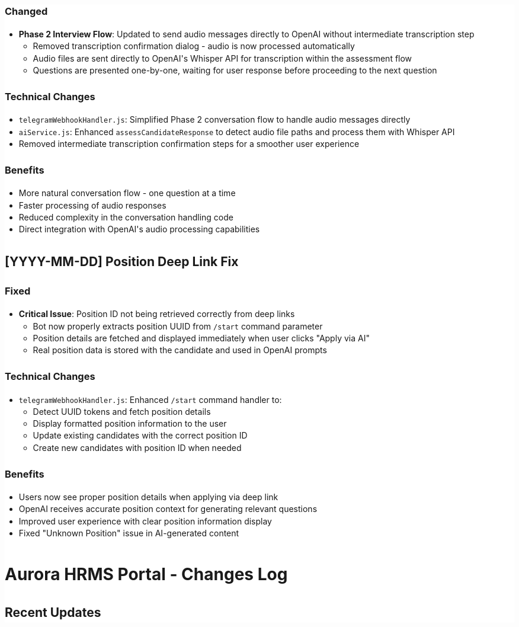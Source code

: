 ### Changed
- **Phase 2 Interview Flow**: Updated to send audio messages directly to OpenAI without intermediate transcription step
  - Removed transcription confirmation dialog - audio is now processed automatically
  - Audio files are sent directly to OpenAI's Whisper API for transcription within the assessment flow
  - Questions are presented one-by-one, waiting for user response before proceeding to the next question

### Technical Changes
- `telegramWebhookHandler.js`: Simplified Phase 2 conversation flow to handle audio messages directly
- `aiService.js`: Enhanced `assessCandidateResponse` to detect audio file paths and process them with Whisper API
- Removed intermediate transcription confirmation steps for a smoother user experience

### Benefits
- More natural conversation flow - one question at a time
- Faster processing of audio responses
- Reduced complexity in the conversation handling code
- Direct integration with OpenAI's audio processing capabilities

## [YYYY-MM-DD] Position Deep Link Fix

### Fixed
- **Critical Issue**: Position ID not being retrieved correctly from deep links
  - Bot now properly extracts position UUID from `/start` command parameter
  - Position details are fetched and displayed immediately when user clicks "Apply via AI"
  - Real position data is stored with the candidate and used in OpenAI prompts

### Technical Changes
- `telegramWebhookHandler.js`: Enhanced `/start` command handler to:
  - Detect UUID tokens and fetch position details
  - Display formatted position information to the user
  - Update existing candidates with the correct position ID
  - Create new candidates with position ID when needed

### Benefits
- Users now see proper position details when applying via deep link
- OpenAI receives accurate position context for generating relevant questions
- Improved user experience with clear position information display
- Fixed "Unknown Position" issue in AI-generated content

# Aurora HRMS Portal - Changes Log

## Recent Updates
